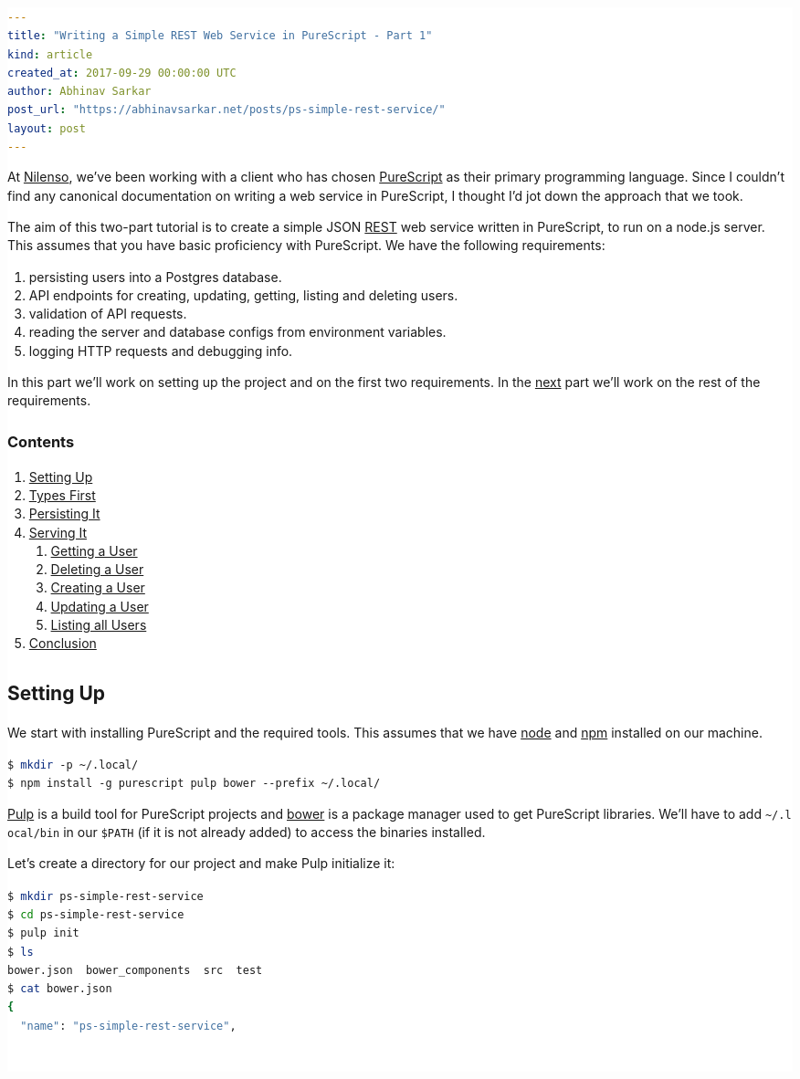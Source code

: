 ```yaml
---
title: "Writing a Simple REST Web Service in PureScript - Part 1"
kind: article
created_at: 2017-09-29 00:00:00 UTC
author: Abhinav Sarkar
post_url: "https://abhinavsarkar.net/posts/ps-simple-rest-service/"
layout: post
---
```

<p>At <a href="https://nilenso.com" target="_blank" rel="noopener">Nilenso</a>, we’ve been working with a client who has chosen <a href="http://purescript.org" target="_blank" rel="noopener">PureScript</a> as their primary programming language. Since I couldn’t find any canonical documentation on writing a web service in PureScript, I thought I’d jot down the approach that we took.</p>
<p>The aim of this two-part tutorial is to create a simple JSON <a href="https://en.wikipedia.org/wiki/REST" target="_blank" rel="noopener">REST</a> web service written in PureScript, to run on a node.js server.  This assumes that you have basic proficiency with PureScript. We have the following requirements:</p>
<ol type="1">
<li>persisting users into a Postgres database.</li>
<li>API endpoints for creating, updating, getting, listing and deleting users.</li>
<li>validation of API requests.</li>
<li>reading the server and database configs from environment variables.</li>
<li>logging HTTP requests and debugging info.</li>
</ol>
<p>In this part we’ll work on setting up the project and on the first two requirements. In the <a href="https://abhinavsarkar.net/posts/ps-simple-rest-service-2/">next</a> part we’ll work on the rest of the requirements.</p>
<nav id="toc" class="right-toc"><h3>Contents</h3><ol><li><a href="#setting-up">Setting Up</a></li><li><a href="#types-first">Types First</a></li><li><a href="#persisting-it">Persisting It</a></li><li><a href="#serving-it">Serving It</a><ol><li><a href="#getting-a-user">Getting a User</a></li><li><a href="#deleting-a-user">Deleting a User</a></li><li><a href="#creating-a-user">Creating a User</a></li><li><a href="#updating-a-user">Updating a User</a></li><li><a href="#listing-all-users">Listing all Users</a></li></ol></li><li><a href="#conclusion">Conclusion</a></li></ol></nav>
<h2 id="setting-up" data-track-content data-content-name="setting-up" data-content-piece="ps-simple-rest-service">Setting Up<a href="#setting-up" class="ref-link"></a><a href="#top" class="top-link" title="Back to top"></a></h2>
<p>We start with installing PureScript and the required tools. This assumes that we have <a href="https://nodejs.org" target="_blank" rel="noopener">node</a> and <a href="https://www.npmjs.com" target="_blank" rel="noopener">npm</a> installed on our machine.</p>
<div class="sourceCode" id="cb1"><pre class="sourceCode bash"><code class="sourceCode bash"><a class="sourceLine" id="cb1-1" data-line-number="1">$ <span class="fu">mkdir</span> -p ~/.local/</a>
<a class="sourceLine" id="cb1-2" data-line-number="2">$ <span class="ex">npm</span> install -g purescript pulp bower --prefix ~/.local/</a></code></pre></div>
<p><a href="https://github.com/purescript-contrib/pulp" target="_blank" rel="noopener">Pulp</a> is a build tool for PureScript projects and <a href="http://bower.io" target="_blank" rel="noopener">bower</a> is a package manager used to get PureScript libraries. We’ll have to add <code>~/.local/bin</code> in our <code>$PATH</code> (if it is not already added) to access the binaries installed.</p>
<p>Let’s create a directory for our project and make Pulp initialize it:</p>
<div class="sourceCode" id="cb2"><pre class="sourceCode bash"><code class="sourceCode bash"><a class="sourceLine" id="cb2-1" data-line-number="1">$ <span class="fu">mkdir</span> ps-simple-rest-service</a>
<a class="sourceLine" id="cb2-2" data-line-number="2">$ <span class="bu">cd</span> ps-simple-rest-service</a>
<a class="sourceLine" id="cb2-3" data-line-number="3">$ <span class="ex">pulp</span> init</a>
<a class="sourceLine" id="cb2-4" data-line-number="4">$ <span class="fu">ls</span></a>
<a class="sourceLine" id="cb2-5" data-line-number="5"><span class="ex">bower.json</span>  bower_components  src  test</a>
<a class="sourceLine" id="cb2-6" data-line-number="6">$ <span class="fu">cat</span> bower.json</a>
<a class="sourceLine" id="cb2-7" data-line-number="7"><span class="kw">{</span></a>
<a class="sourceLine" id="cb2-8" data-line-number="8">  <span class="st">&quot;name&quot;</span>: <span class="st">&quot;ps-simple-rest-service&quot;</span>,</a>